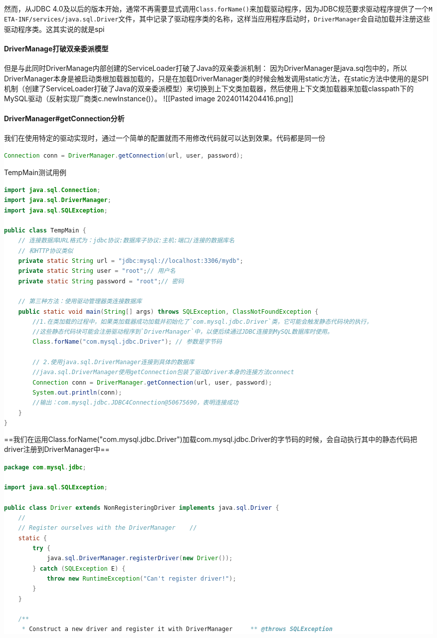 ```java
```

然而，从JDBC 4.0及以后的版本开始，通常不再需要显式调用`Class.forName()`来加载驱动程序，因为JDBC规范要求驱动程序提供了一个`META-INF/services/java.sql.Driver`文件，其中记录了驱动程序类的名称，这样当应用程序启动时，`DriverManager`会自动加载并注册这些驱动程序类。这其实说的就是spi
#### DriverManage打破双亲委派模型
但是与此同时DriverManage内部创建的ServiceLoader打破了Java的双亲委派机制：
因为DriverManager是java.sql包中的，所以DriverManager本身是被启动类根加载器加载的，只是在加载DriverManager类的时候会触发调用static方法，在static方法中使用的是SPI机制（创建了ServiceLoader打破了Java的双亲委派模型）来切换到上下文类加载器，然后使用上下文类加载器来加载classpath下的MySQL驱动（反射实现厂商类c.newInstance()）。
![[Pasted image 20240114204416.png]]
#### DriverManager#getConnection分析
我们在使用特定的驱动实现时，通过一个简单的配置就而不用修改代码就可以达到效果。代码都是同一份
```java
Connection conn = DriverManager.getConnection(url, user, password);
```
TempMain测试用例
```java
import java.sql.Connection;
import java.sql.DriverManager;
import java.sql.SQLException;

public class TempMain {
	// 连接数据库URL格式为：jdbc协议:数据库子协议:主机:端口/连接的数据库名
	// 和HTTP协议类似
	private static String url = "jdbc:mysql://localhost:3306/mydb";
	private static String user = "root";// 用户名
	private static String password = "root";// 密码

	// 第三种方法：使用驱动管理器类连接数据库
	public static void main(String[] args) throws SQLException, ClassNotFoundException {
		//1.在类加载的过程中，如果类加载器成功加载并初始化了`com.mysql.jdbc.Driver`类，它可能会触发静态代码块的执行，
		//这些静态代码块可能会注册驱动程序到`DriverManager`中，以便后续通过JDBC连接到MySQL数据库时使用。
		Class.forName("com.mysql.jdbc.Driver"); // 参数是字节码

		// 2.使用java.sql.DriverManager连接到具体的数据库
		//java.sql.DriverManager使用getConnection包装了驱动Driver本身的连接方法connect
		Connection conn = DriverManager.getConnection(url, user, password);
		System.out.println(conn);
		//输出：com.mysql.jdbc.JDBC4Connection@50675690，表明连接成功
	}
}

```
==我们在运用Class.forName("com.mysql.jdbc.Driver")加载com.mysql.jdbc.Driver的字节码的时候，会自动执行其中的静态代码把driver注册到DriverManager中==
```java
package com.mysql.jdbc;  
  
import java.sql.SQLException;

public class Driver extends NonRegisteringDriver implements java.sql.Driver {  
    //  
    // Register ourselves with the DriverManager    //    
    static {  
        try {  
            java.sql.DriverManager.registerDriver(new Driver());  
        } catch (SQLException E) {  
            throw new RuntimeException("Can't register driver!");  
        }  
    }  
  
    /**  
     * Construct a new driver and register it with DriverManager     ** @throws SQLException  
```